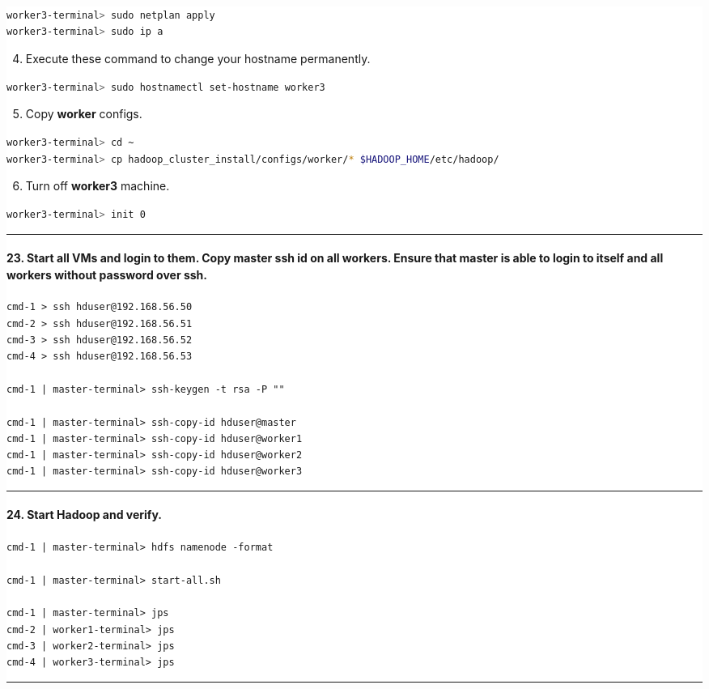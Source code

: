 ```bash
worker3-terminal> sudo netplan apply
worker3-terminal> sudo ip a
```

4. Execute these command to change your hostname permanently.

```bash
worker3-terminal> sudo hostnamectl set-hostname worker3
```

5. Copy **worker** configs.

```bash
worker3-terminal> cd ~
worker3-terminal> cp hadoop_cluster_install/configs/worker/* $HADOOP_HOME/etc/hadoop/
```

6. Turn off **worker3** machine.

```bash
worker3-terminal> init 0
```

---

#### 23. Start all VMs and login to them. Copy **master** ssh id on all workers. Ensure that master is able to login to itself and all workers without password over ssh.

```console
cmd-1 > ssh hduser@192.168.56.50
cmd-2 > ssh hduser@192.168.56.51
cmd-3 > ssh hduser@192.168.56.52
cmd-4 > ssh hduser@192.168.56.53

cmd-1 | master-terminal> ssh-keygen -t rsa -P ""

cmd-1 | master-terminal> ssh-copy-id hduser@master
cmd-1 | master-terminal> ssh-copy-id hduser@worker1
cmd-1 | master-terminal> ssh-copy-id hduser@worker2
cmd-1 | master-terminal> ssh-copy-id hduser@worker3
```

---

#### 24. Start Hadoop and verify.

```console
cmd-1 | master-terminal> hdfs namenode -format

cmd-1 | master-terminal> start-all.sh

cmd-1 | master-terminal> jps
cmd-2 | worker1-terminal> jps
cmd-3 | worker2-terminal> jps
cmd-4 | worker3-terminal> jps
```

---